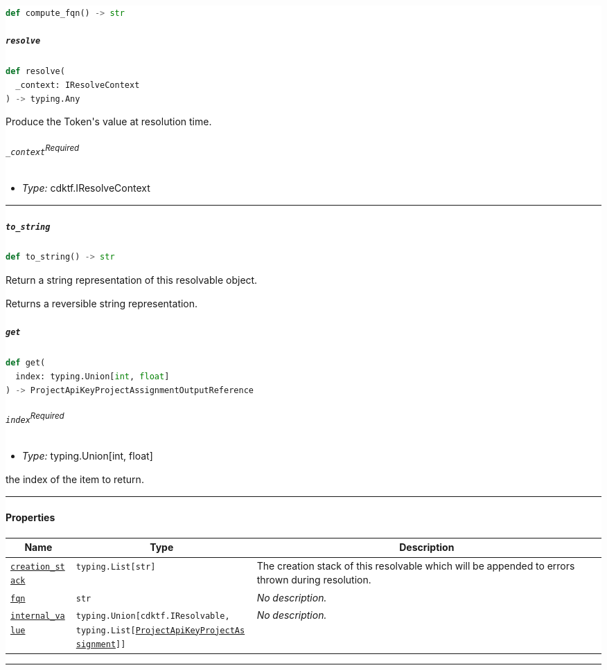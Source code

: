 ```python
def compute_fqn() -> str
```

##### `resolve` <a name="resolve" id="@cdktf/provider-mongodbatlas.projectApiKey.ProjectApiKeyProjectAssignmentList.resolve"></a>

```python
def resolve(
  _context: IResolveContext
) -> typing.Any
```

Produce the Token's value at resolution time.

###### `_context`<sup>Required</sup> <a name="_context" id="@cdktf/provider-mongodbatlas.projectApiKey.ProjectApiKeyProjectAssignmentList.resolve.parameter._context"></a>

- *Type:* cdktf.IResolveContext

---

##### `to_string` <a name="to_string" id="@cdktf/provider-mongodbatlas.projectApiKey.ProjectApiKeyProjectAssignmentList.toString"></a>

```python
def to_string() -> str
```

Return a string representation of this resolvable object.

Returns a reversible string representation.

##### `get` <a name="get" id="@cdktf/provider-mongodbatlas.projectApiKey.ProjectApiKeyProjectAssignmentList.get"></a>

```python
def get(
  index: typing.Union[int, float]
) -> ProjectApiKeyProjectAssignmentOutputReference
```

###### `index`<sup>Required</sup> <a name="index" id="@cdktf/provider-mongodbatlas.projectApiKey.ProjectApiKeyProjectAssignmentList.get.parameter.index"></a>

- *Type:* typing.Union[int, float]

the index of the item to return.

---


#### Properties <a name="Properties" id="Properties"></a>

| **Name** | **Type** | **Description** |
| --- | --- | --- |
| <code><a href="#@cdktf/provider-mongodbatlas.projectApiKey.ProjectApiKeyProjectAssignmentList.property.creationStack">creation_stack</a></code> | <code>typing.List[str]</code> | The creation stack of this resolvable which will be appended to errors thrown during resolution. |
| <code><a href="#@cdktf/provider-mongodbatlas.projectApiKey.ProjectApiKeyProjectAssignmentList.property.fqn">fqn</a></code> | <code>str</code> | *No description.* |
| <code><a href="#@cdktf/provider-mongodbatlas.projectApiKey.ProjectApiKeyProjectAssignmentList.property.internalValue">internal_value</a></code> | <code>typing.Union[cdktf.IResolvable, typing.List[<a href="#@cdktf/provider-mongodbatlas.projectApiKey.ProjectApiKeyProjectAssignment">ProjectApiKeyProjectAssignment</a>]]</code> | *No description.* |

---